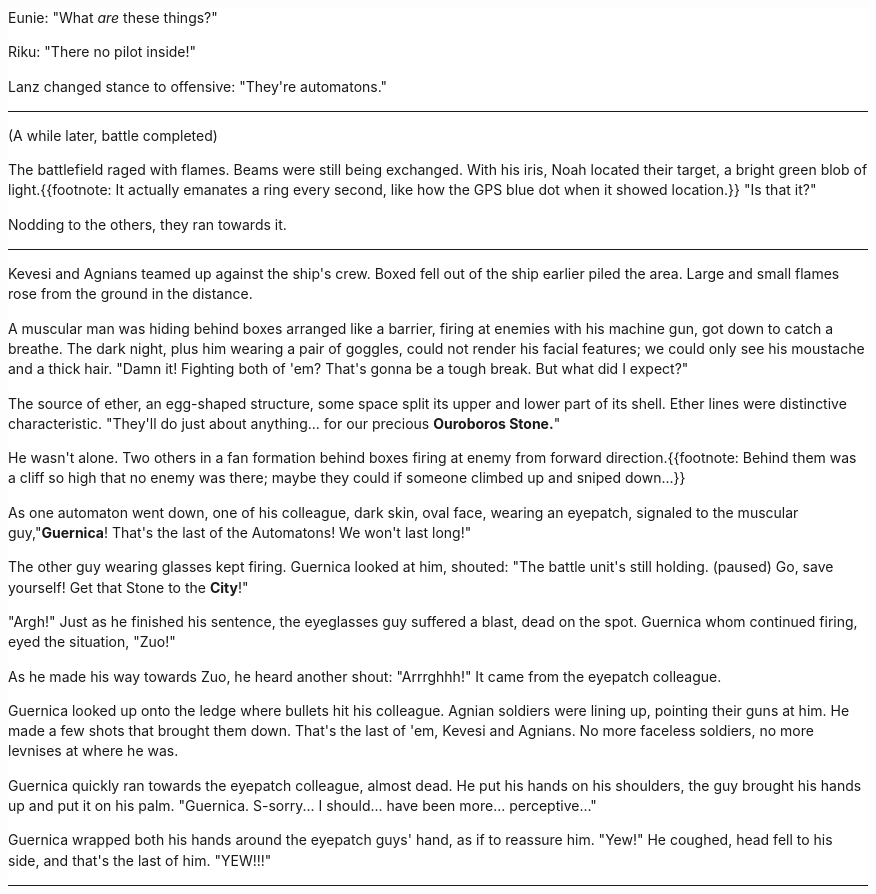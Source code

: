 Eunie: "What *are* these things?" 

Riku: "There no pilot inside!" 

Lanz changed stance to offensive: "They're automatons." 

---

(A while later, battle completed)

The battlefield raged with flames. Beams were still being exchanged. With his iris, Noah located their target, a bright green blob of light.{{footnote: It actually emanates a ring every second, like how the GPS blue dot when it showed location.}} "Is that it?" 

Nodding to the others, they ran towards it. 

---

Kevesi and Agnians teamed up against the ship's crew. Boxed fell out of the ship earlier piled the area. Large and small flames rose from the ground in the distance. 

A muscular man was hiding behind boxes arranged like a barrier, firing at enemies with his machine gun, got down to catch a breathe. The dark night, plus him wearing a pair of goggles, could not render his facial features; we could only see his moustache and a thick hair. "Damn it! Fighting both of 'em? That's gonna be a tough break. But what did I expect?" 

The source of ether, an egg-shaped structure, some space split its upper and lower part of its shell. Ether lines were distinctive characteristic. "They'll do just about anything... for our precious **Ouroboros Stone.**" 

He wasn't alone. Two others in a fan formation behind boxes firing at enemy from forward direction.{{footnote: Behind them was a cliff so high that no enemy was there; maybe they could if someone climbed up and sniped down...}}

As one automaton went down, one of his colleague, dark skin, oval face, wearing an eyepatch, signaled to the muscular guy,"**Guernica**! That's the last of the Automatons! We won't last long!" 

The other guy wearing glasses kept firing. Guernica looked at him, shouted: "The battle unit's still holding. (paused) Go, save yourself! Get that Stone to the **City**!"

"Argh!" Just as he finished his sentence, the eyeglasses guy suffered a blast, dead on the spot. Guernica whom continued firing, eyed the situation, "Zuo!" 

As he made his way towards Zuo, he heard another shout: "Arrrghhh!" It came from the eyepatch colleague. 

Guernica looked up onto the ledge where bullets hit his colleague. Agnian soldiers were lining up, pointing their guns at him. He made a few shots that brought them down. That's the last of 'em, Kevesi and Agnians. No more faceless soldiers, no more levnises at where he was. 

Guernica quickly ran towards the eyepatch colleague, almost dead. He put his hands on his shoulders, the guy brought his hands up and put it on his palm. "Guernica. S-sorry... I should... have been more... perceptive..." 

Guernica wrapped both his hands around the eyepatch guys' hand, as if to reassure him. "Yew!" He coughed, head fell to his side, and that's the last of him. "YEW!!!" 

---
